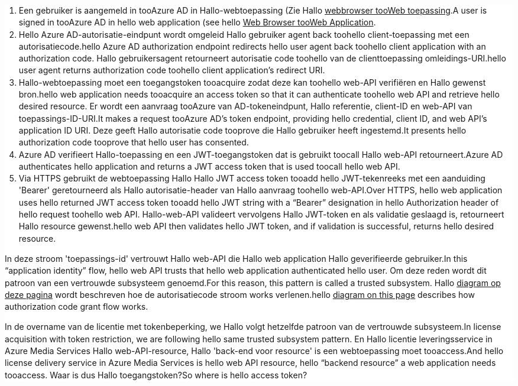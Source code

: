 1. <span data-ttu-id="57267-389">Een gebruiker is aangemeld in tooAzure AD in Hallo-webtoepassing (Zie Hallo [webbrowser tooWeb toepassing](../active-directory/develop/active-directory-authentication-scenarios.md#web-browser-to-web-application).</span><span class="sxs-lookup"><span data-stu-id="57267-389">A user is signed in tooAzure AD in hello web application (see hello [Web Browser tooWeb Application](../active-directory/develop/active-directory-authentication-scenarios.md#web-browser-to-web-application).</span></span>
2. <span data-ttu-id="57267-390">Hello Azure AD-autorisatie-eindpunt wordt omgeleid Hallo gebruiker agent back toohello client-toepassing met een autorisatiecode.</span><span class="sxs-lookup"><span data-stu-id="57267-390">hello Azure AD authorization endpoint redirects hello user agent back toohello client application with an authorization code.</span></span> <span data-ttu-id="57267-391">Hallo gebruikersagent retourneert autorisatie code toohello van de clienttoepassing omleidings-URI.</span><span class="sxs-lookup"><span data-stu-id="57267-391">hello user agent returns authorization code toohello client application’s redirect URI.</span></span>
3. <span data-ttu-id="57267-392">Hallo-webtoepassing moet een toegangstoken tooacquire zodat deze kan toohello web-API verifiëren en Hallo gewenst bron.</span><span class="sxs-lookup"><span data-stu-id="57267-392">hello web application needs tooacquire an access token so that it can authenticate toohello web API and retrieve hello desired resource.</span></span> <span data-ttu-id="57267-393">Er wordt een aanvraag tooAzure van AD-tokeneindpunt, Hallo referentie, client-ID en web-API van toepassings-ID-URI.</span><span class="sxs-lookup"><span data-stu-id="57267-393">It makes a request tooAzure AD’s token endpoint, providing hello credential, client ID, and web API’s application ID URI.</span></span> <span data-ttu-id="57267-394">Deze geeft Hallo autorisatie code tooprove die Hallo gebruiker heeft ingestemd.</span><span class="sxs-lookup"><span data-stu-id="57267-394">It presents hello authorization code tooprove that hello user has consented.</span></span>
4. <span data-ttu-id="57267-395">Azure AD verifieert Hallo-toepassing en een JWT-toegangstoken dat is gebruikt toocall Hallo web-API retourneert.</span><span class="sxs-lookup"><span data-stu-id="57267-395">Azure AD authenticates hello application and returns a JWT access token that is used toocall hello web API.</span></span>
5. <span data-ttu-id="57267-396">Via HTTPS gebruikt de webtoepassing Hallo Hallo JWT access token tooadd hello JWT-tekenreeks met een aanduiding 'Bearer' geretourneerd als Hallo autorisatie-header van Hallo aanvraag toohello web-API.</span><span class="sxs-lookup"><span data-stu-id="57267-396">Over HTTPS, hello web application uses hello returned JWT access token tooadd hello JWT string with a “Bearer” designation in hello Authorization header of hello request toohello web API.</span></span> <span data-ttu-id="57267-397">Hallo-web-API valideert vervolgens Hallo JWT-token en als validatie geslaagd is, retourneert Hallo resource gewenst.</span><span class="sxs-lookup"><span data-stu-id="57267-397">hello web API then validates hello JWT token, and if validation is successful, returns hello desired resource.</span></span>

<span data-ttu-id="57267-398">In deze stroom 'toepassings-id' vertrouwt Hallo web-API die Hallo web application Hallo geverifieerde gebruiker.</span><span class="sxs-lookup"><span data-stu-id="57267-398">In this “application identity” flow, hello web API trusts that hello web application authenticated hello user.</span></span> <span data-ttu-id="57267-399">Om deze reden wordt dit patroon van een vertrouwde subsysteem genoemd.</span><span class="sxs-lookup"><span data-stu-id="57267-399">For this reason, this pattern is called a trusted subsystem.</span></span> <span data-ttu-id="57267-400">Hallo [diagram op deze pagina](https://docs.microsoft.com/azure/active-directory/active-directory-protocols-oauth-code) wordt beschreven hoe de autorisatiecode stroom works verlenen.</span><span class="sxs-lookup"><span data-stu-id="57267-400">hello [diagram on this page](https://docs.microsoft.com/azure/active-directory/active-directory-protocols-oauth-code) describes how authorization code grant flow works.</span></span>

<span data-ttu-id="57267-401">In de overname van de licentie met tokenbeperking, we Hallo volgt hetzelfde patroon van de vertrouwde subsysteem.</span><span class="sxs-lookup"><span data-stu-id="57267-401">In license acquisition with token restriction, we are following hello same trusted subsystem pattern.</span></span> <span data-ttu-id="57267-402">En Hallo licentie leveringsservice in Azure Media Services Hallo web-API-resource, Hallo 'back-end voor resource' is een webtoepassing moet tooaccess.</span><span class="sxs-lookup"><span data-stu-id="57267-402">And hello license delivery service in Azure Media Services is hello web API resource, hello “backend resource” a web application needs tooaccess.</span></span> <span data-ttu-id="57267-403">Waar is dus Hallo toegangstoken?</span><span class="sxs-lookup"><span data-stu-id="57267-403">So where is hello access token?</span></span>
